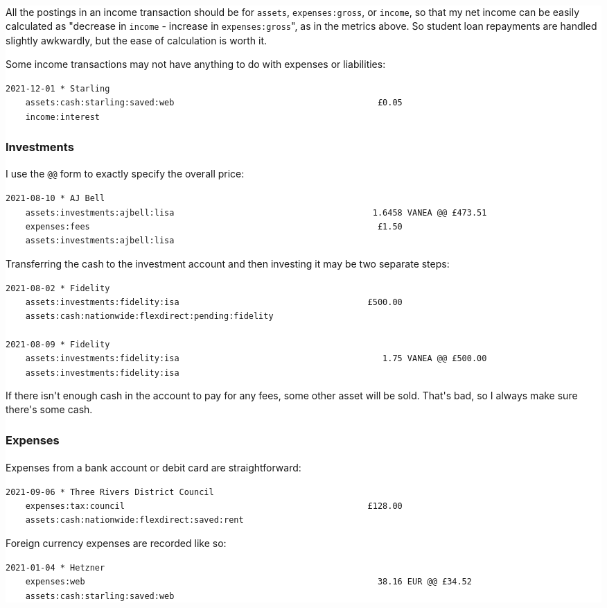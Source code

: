 All the postings in an income transaction should be for `assets`,
`expenses:gross`, or `income`, so that my net income can be easily
calculated as "decrease in `income` - increase in `expenses:gross`",
as in the metrics above.  So student loan repayments are handled
slightly awkwardly, but the ease of calculation is worth it.

Some income transactions may not have anything to do with expenses or
liabilities:

```
2021-12-01 * Starling
    assets:cash:starling:saved:web                                         £0.05
    income:interest
```

### Investments

I use the `@@` form to exactly specify the overall price:

```
2021-08-10 * AJ Bell
    assets:investments:ajbell:lisa                                        1.6458 VANEA @@ £473.51
    expenses:fees                                                          £1.50
    assets:investments:ajbell:lisa
```

Transferring the cash to the investment account and then investing it
may be two separate steps:

```
2021-08-02 * Fidelity
    assets:investments:fidelity:isa                                      £500.00
    assets:cash:nationwide:flexdirect:pending:fidelity

2021-08-09 * Fidelity
    assets:investments:fidelity:isa                                         1.75 VANEA @@ £500.00
    assets:investments:fidelity:isa
```

If there isn't enough cash in the account to pay for any fees, some
other asset will be sold.  That's bad, so I always make sure there's
some cash.

### Expenses

Expenses from a bank account or debit card are straightforward:

```
2021-09-06 * Three Rivers District Council
    expenses:tax:council                                                 £128.00
    assets:cash:nationwide:flexdirect:saved:rent
```

Foreign currency expenses are recorded like so:

```
2021-01-04 * Hetzner
    expenses:web                                                           38.16 EUR @@ £34.52
    assets:cash:starling:saved:web
```
